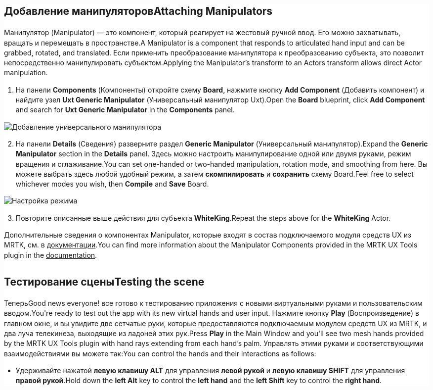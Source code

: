 ## <a name="attaching-manipulators"></a><span data-ttu-id="8e7ac-157">Добавление манипуляторов</span><span class="sxs-lookup"><span data-stu-id="8e7ac-157">Attaching Manipulators</span></span>

<span data-ttu-id="8e7ac-158">Манипулятор (Manipulator) — это компонент, который реагирует на жестовый ручной ввод. Его можно захватывать, вращать и перемещать в пространстве.</span><span class="sxs-lookup"><span data-stu-id="8e7ac-158">A Manipulator is a component that responds to articulated hand input and can be grabbed, rotated, and translated.</span></span> <span data-ttu-id="8e7ac-159">Если применить преобразование манипулятора к преобразованию субъекта, это позволит непосредственно манипулировать субъектом.</span><span class="sxs-lookup"><span data-stu-id="8e7ac-159">Applying the Manipulator’s transform to an Actors transform allows direct Actor manipulation.</span></span> 

1. <span data-ttu-id="8e7ac-160">На панели **Components** (Компоненты) откройте схему **Board**, нажмите кнопку **Add Component** (Добавить компонент) и найдите узел **Uxt Generic Manipulator** (Универсальный манипулятор Uxt).</span><span class="sxs-lookup"><span data-stu-id="8e7ac-160">Open the **Board** blueprint, click **Add Component** and search for **Uxt Generic Manipulator** in the **Components** panel.</span></span>

![Добавление универсального манипулятора](images/unreal-uxt/4-addmanip.PNG)

2. <span data-ttu-id="8e7ac-162">На панели **Details** (Сведения) разверните раздел **Generic Manipulator** (Универсальный манипулятор).</span><span class="sxs-lookup"><span data-stu-id="8e7ac-162">Expand the **Generic Manipulator** section in the **Details** panel.</span></span> <span data-ttu-id="8e7ac-163">Здесь можно настроить манипулирование одной или двумя руками, режим вращения и сглаживание.</span><span class="sxs-lookup"><span data-stu-id="8e7ac-163">You can set one-handed or two-handed manipulation, rotation mode, and smoothing from here.</span></span> <span data-ttu-id="8e7ac-164">Вы можете выбрать здесь любой удобный режим, а затем **скомпилировать** и **сохранить** схему Board.</span><span class="sxs-lookup"><span data-stu-id="8e7ac-164">Feel free to select whichever modes you wish, then **Compile** and **Save** Board.</span></span> 

![Настройка режима](images/unreal-uxt/4-setrotmode.PNG)

3. <span data-ttu-id="8e7ac-166">Повторите описанные выше действия для субъекта **WhiteKing**.</span><span class="sxs-lookup"><span data-stu-id="8e7ac-166">Repeat the steps above for the **WhiteKing** Actor.</span></span>

<span data-ttu-id="8e7ac-167">Дополнительные сведения о компонентах Manipulator, которые входят в состав подключаемого модуля средств UX из MRTK, см. в [документации](https://microsoft.github.io/MixedReality-UXTools-Unreal/version/public/0.9.x/Docs/Manipulator.html).</span><span class="sxs-lookup"><span data-stu-id="8e7ac-167">You can find more information about the Manipulator Components provided in the MRTK UX Tools plugin in the [documentation](https://microsoft.github.io/MixedReality-UXTools-Unreal/version/public/0.9.x/Docs/Manipulator.html).</span></span>

## <a name="testing-the-scene"></a><span data-ttu-id="8e7ac-168">Тестирование сцены</span><span class="sxs-lookup"><span data-stu-id="8e7ac-168">Testing the scene</span></span>
<span data-ttu-id="8e7ac-169">Теперь</span><span class="sxs-lookup"><span data-stu-id="8e7ac-169">Good news everyone!</span></span> <span data-ttu-id="8e7ac-170">все готово к тестированию приложения с новыми виртуальными руками и пользовательским вводом.</span><span class="sxs-lookup"><span data-stu-id="8e7ac-170">You're ready to test out the app with its new virtual hands and user input.</span></span> <span data-ttu-id="8e7ac-171">Нажмите кнопку **Play** (Воспроизведение) в главном окне, и вы увидите две сетчатые руки, которые предоставляются подключаемым модулем средств UX из MRTK, и два луча телекинеза, выходящие из ладоней этих рук.</span><span class="sxs-lookup"><span data-stu-id="8e7ac-171">Press **Play** in the Main Window and you'll see two mesh hands provided by the MRTK UX Tools plugin with hand rays extending from each hand’s palm.</span></span> <span data-ttu-id="8e7ac-172">Управлять этими руками и соответствующими взаимодействиями вы можете так:</span><span class="sxs-lookup"><span data-stu-id="8e7ac-172">You can control the hands and their interactions as follows:</span></span>
- <span data-ttu-id="8e7ac-173">Удерживайте нажатой **левую клавишу ALT** для управления **левой рукой** и **левую клавишу SHIFT** для управления **правой рукой**.</span><span class="sxs-lookup"><span data-stu-id="8e7ac-173">Hold down the **left Alt** key to control the **left hand** and the **left Shift** key to control the **right hand**.</span></span> 